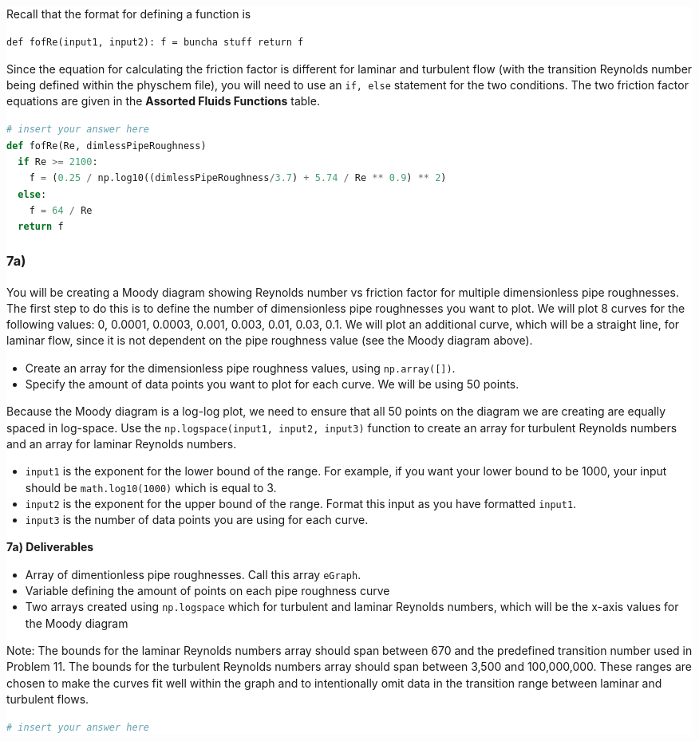 Recall that the format for defining a function is

`def fofRe(input1, input2):
    f = buncha stuff
    return f`

Since the equation for calculating the friction factor is different for laminar and turbulent flow (with the transition Reynolds number being defined within the physchem file), you will need to use an `if, else` statement for the two conditions. The two friction factor equations are given in the **Assorted Fluids Functions** table.

```python
# insert your answer here
def fofRe(Re, dimlessPipeRoughness)
  if Re >= 2100:
    f = (0.25 / np.log10((dimlessPipeRoughness/3.7) + 5.74 / Re ** 0.9) ** 2)
  else:
    f = 64 / Re
  return f

```

### 7a)
You will be creating a Moody diagram showing Reynolds number vs friction factor for multiple dimensionless pipe roughnesses. The first step to do this is to define the number of dimensionless pipe roughnesses you want to plot. We will plot 8 curves for the following values: 0, 0.0001, 0.0003, 0.001, 0.003, 0.01, 0.03, 0.1. We will plot an additional curve, which will be a straight line, for laminar flow, since it is not dependent on the pipe roughness value (see the Moody diagram above).

* Create an array for the dimensionless pipe roughness values, using `np.array([])`.
* Specify the amount of data points you want to plot for each curve. We will be using 50 points.

Because the Moody diagram is a log-log plot, we need to ensure that all 50 points on the diagram we are creating are equally spaced in log-space. Use the `np.logspace(input1, input2, input3)` function to create an array for turbulent Reynolds numbers and an array for laminar Reynolds numbers.
* `input1` is the exponent for the lower bound of the range. For example, if you want your lower bound to be 1000, your input should be `math.log10(1000)` which is equal to 3.
* `input2` is the exponent for the upper bound of the range. Format this input as you have formatted `input1`.
* `input3` is the number of data points you are using for each curve.

**7a) Deliverables**
* Array of dimentionless pipe roughnesses. Call this array `eGraph`.
* Variable defining the amount of points on each pipe roughness curve
* Two arrays created using `np.logspace` which for turbulent and laminar Reynolds numbers, which will be the x-axis values for the Moody diagram

Note: The bounds for the laminar Reynolds numbers array should span between 670 and the predefined transition number used in Problem 11. The bounds for the turbulent Reynolds numbers array should span between 3,500 and 100,000,000. These ranges are chosen to make the curves fit well within the graph and to intentionally omit data in the transition range between laminar and turbulent flows.

```python
# insert your answer here

```

